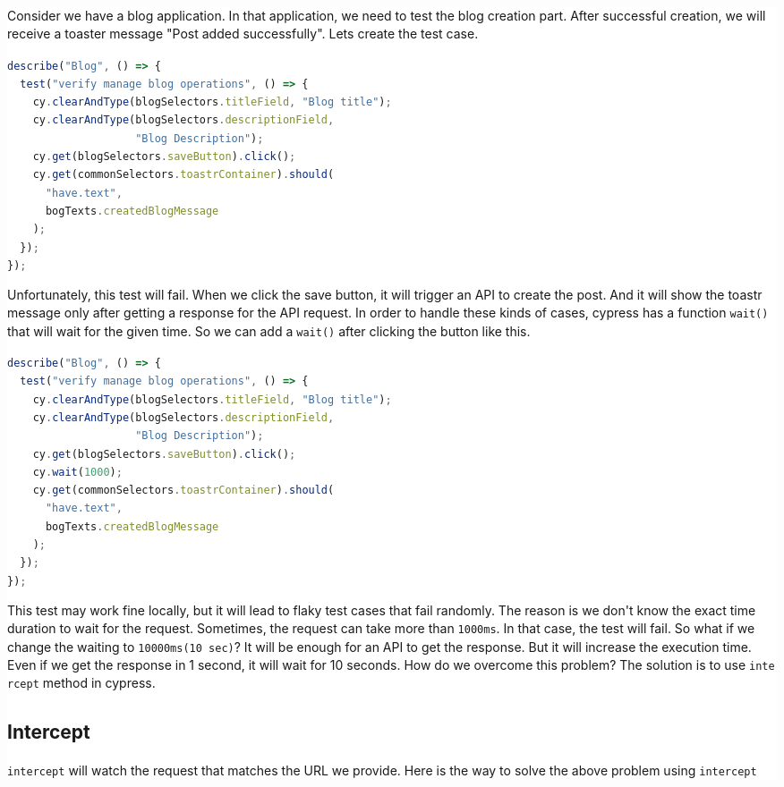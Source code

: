 Consider we have a blog application. In that application, we need to test the
blog creation part. After successful creation, we will receive a toaster message
"Post added successfully". Lets create the test case.

```js
describe("Blog", () => {
  test("verify manage blog operations", () => {
    cy.clearAndType(blogSelectors.titleField, "Blog title");
    cy.clearAndType(blogSelectors.descriptionField,
                    "Blog Description");
    cy.get(blogSelectors.saveButton).click();
    cy.get(commonSelectors.toastrContainer).should(
      "have.text",
      bogTexts.createdBlogMessage
    );
  });
});
```

Unfortunately, this test will fail. When we click the save button, it will
trigger an API to create the post. And it will show the toastr message only
after getting a response for the API request. In order to handle these kinds of
cases, cypress has a function `wait()` that will wait for the given time. So we
can add a `wait()` after clicking the button like this.

```js
describe("Blog", () => {
  test("verify manage blog operations", () => {
    cy.clearAndType(blogSelectors.titleField, "Blog title");
    cy.clearAndType(blogSelectors.descriptionField,
                    "Blog Description");
    cy.get(blogSelectors.saveButton).click();
    cy.wait(1000);
    cy.get(commonSelectors.toastrContainer).should(
      "have.text",
      bogTexts.createdBlogMessage
    );
  });
});
```

This test may work fine locally, but it will lead to flaky test cases that fail randomly. The reason is we don't know the exact time duration to wait for
the request. Sometimes, the request can take more than `1000ms`. In that case,
the test will fail. So what if we change the waiting to `10000ms(10 sec)`? It
will be enough for an API to get the response. But it will increase the
execution time. Even if we get the response in 1 second, it will wait for 10
seconds. How do we overcome this problem? The solution is to use `intercept`
method in cypress.

## Intercept

`intercept` will watch the request that matches the URL we provide. Here is the
way to solve the above problem using `intercept`
